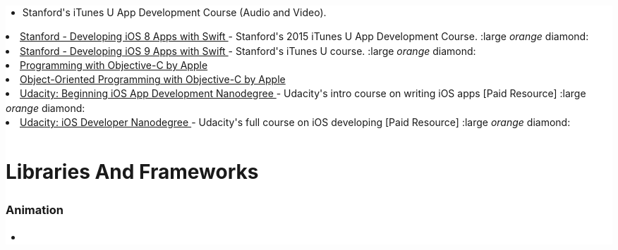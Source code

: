   - Stanford's iTunes U App Development Course (Audio and Video).
 </li>
 <li>
  <a href="https://itunes.apple.com/us/course/developing-ios-8-apps-swift/id961180099">
   Stanford - Developing iOS 8 Apps with Swift
  </a>
  - Stanford's 2015 iTunes U App Development Course. :large
  <em>
   orange
  </em>
  diamond:
 </li>
 <li>
  <a href="https://itunes.apple.com/us/course/developing-ios-9-apps-swift/id1104579961">
   Stanford - Developing iOS 9 Apps with Swift
  </a>
  - Stanford's iTunes U course. :large
  <em>
   orange
  </em>
  diamond:
 </li>
 <li>
  <a href="https://developer.apple.com/library/ios/documentation/Cocoa/Conceptual/ProgrammingWithObjectiveC/Introduction/Introduction.html">
   Programming with Objective-C by Apple
  </a>
 </li>
 <li>
  <a href="https://developer.apple.com/library/ios/documentation/Cocoa/Conceptual/OOP_ObjC/Introduction/Introduction.html">
   Object-Oriented Programming with Objective-C by Apple
  </a>
 </li>
 <li>
  <a href="https://www.udacity.com/course/beginning-ios-app-development-nanodegree--nd006">
   Udacity: Beginning iOS App Development Nanodegree
  </a>
  - Udacity's intro course on writing iOS apps [Paid Resource] :large
  <em>
   orange
  </em>
  diamond:
 </li>
 <li>
  <a href="https://www.udacity.com/course/ios-developer-nanodegree--nd003">
   Udacity: iOS Developer Nanodegree
  </a>
  - Udacity's full course on iOS developing [Paid Resource] :large
  <em>
   orange
  </em>
  diamond:
 </li>
</ul>
<h1>
 Libraries And Frameworks
</h1>
<h3>
 Animation
</h3>
<ul>
 <li>
  <a href="https://github.com/facebook/pop">